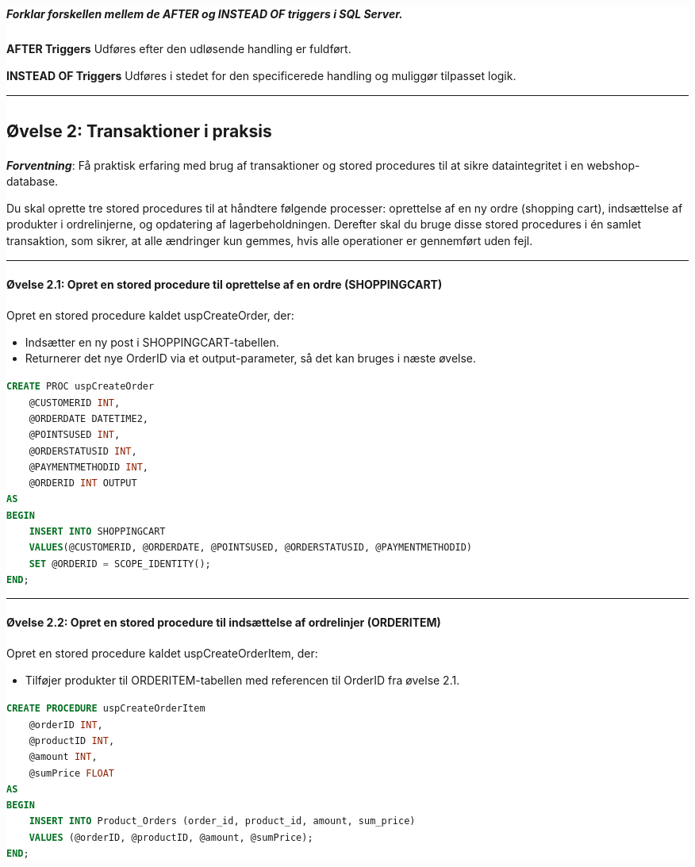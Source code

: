 ##### Forklar forskellen mellem de AFTER og INSTEAD OF triggers i SQL Server.
**AFTER Triggers**
Udføres efter den udløsende handling er fuldført.

**INSTEAD OF Triggers**
Udføres i stedet for den specificerede handling og muliggør tilpasset logik.

---

## Øvelse 2: Transaktioner i praksis
**_Forventning_**: Få praktisk erfaring med brug af transaktioner og stored procedures til at sikre dataintegritet i en webshop-database.

Du skal oprette tre stored procedures til at håndtere følgende processer: oprettelse af en ny ordre (shopping cart), indsættelse af produkter i ordrelinjerne, og opdatering af lagerbeholdningen. Derefter skal du bruge disse stored procedures i én samlet transaktion, som sikrer, at alle ændringer kun gemmes, hvis alle operationer er gennemført uden fejl.

---

#### Øvelse 2.1: Opret en stored procedure til oprettelse af en ordre (SHOPPINGCART)

Opret en stored procedure kaldet uspCreateOrder, der:
- Indsætter en ny post i SHOPPINGCART-tabellen.
- Returnerer det nye OrderID via et output-parameter, så det kan bruges i næste øvelse.

```SQL
CREATE PROC uspCreateOrder
	@CUSTOMERID INT,
	@ORDERDATE DATETIME2,
	@POINTSUSED INT,
	@ORDERSTATUSID INT,
	@PAYMENTMETHODID INT,
	@ORDERID INT OUTPUT
AS
BEGIN
	INSERT INTO SHOPPINGCART 
	VALUES(@CUSTOMERID, @ORDERDATE, @POINTSUSED, @ORDERSTATUSID, @PAYMENTMETHODID)
	SET @ORDERID = SCOPE_IDENTITY();
END;
```
---

#### Øvelse 2.2: Opret en stored procedure til indsættelse af ordrelinjer (ORDERITEM)
Opret en stored procedure kaldet uspCreateOrderItem, der:
- Tilføjer produkter til ORDERITEM-tabellen med referencen til OrderID fra øvelse 2.1.
```SQL
CREATE PROCEDURE uspCreateOrderItem 
    @orderID INT,
    @productID INT,
    @amount INT,
    @sumPrice FLOAT
AS
BEGIN
    INSERT INTO Product_Orders (order_id, product_id, amount, sum_price)
    VALUES (@orderID, @productID, @amount, @sumPrice);
END;
```
